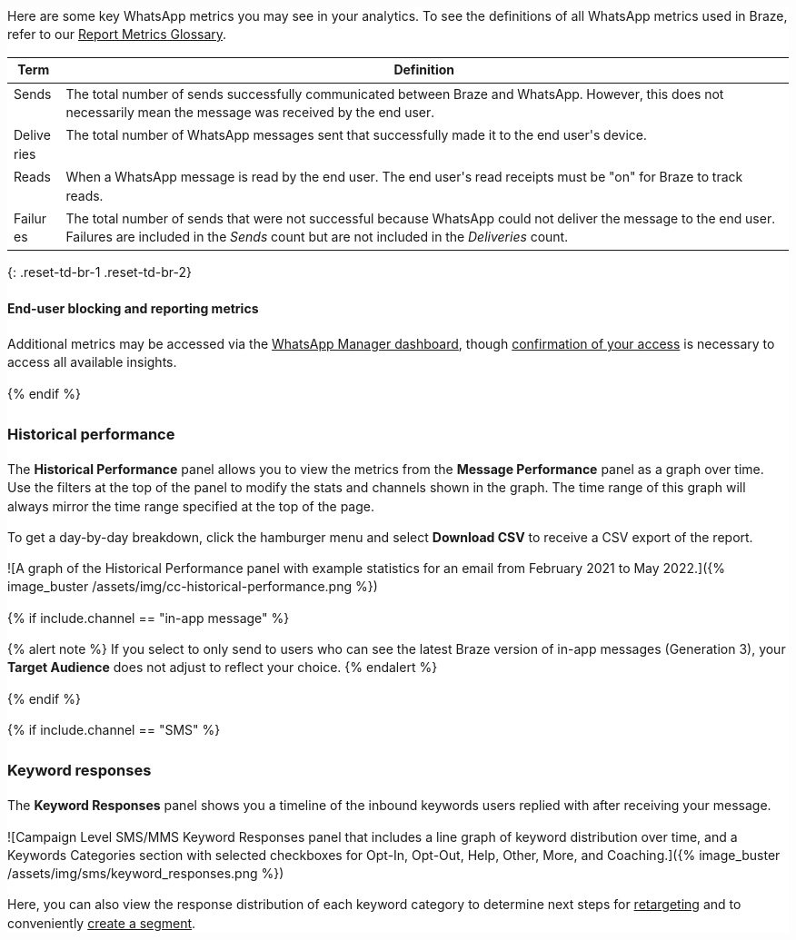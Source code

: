 Here are some key WhatsApp metrics you may see in your analytics. To see the definitions of all WhatsApp metrics used in Braze, refer to our [Report Metrics Glossary][1].

| Term | Definition |
| --- | --- |
| Sends | The total number of sends successfully communicated between Braze and WhatsApp. However, this does not necessarily mean the message was received by the end user. |
| Deliveries | The total number of WhatsApp messages sent that successfully made it to the end user's device. |
| Reads | When a WhatsApp message is read by the end user. The end user's read receipts must be "on" for Braze to track reads. |
| Failures | The total number of sends that were not successful because WhatsApp could not deliver the message to the end user. Failures are included in the _Sends_ count but are not included in the _Deliveries_ count. |
{: .reset-td-br-1 .reset-td-br-2}

#### End-user blocking and reporting metrics

Additional metrics may be accessed via the [WhatsApp Manager dashboard](https://www.facebook.com/business/help/683499390267496?content_id=NZUBj7XjkYjYuWx), though [confirmation of your access](https://www.facebook.com/business/help/218116047387456) is necessary to access all available insights. 

{% endif %}

### Historical performance

The **Historical Performance** panel allows you to view the metrics from the **Message Performance** panel as a graph over time. Use the filters at the top of the panel to modify the stats and channels shown in the graph. The time range of this graph will always mirror the time range specified at the top of the page. 

To get a day-by-day breakdown, click the <i class="fas fa-bars"></i> hamburger menu and select **Download CSV** to receive a CSV export of the report.

![A graph of the Historical Performance panel with example statistics for an email from February 2021 to May 2022.]({% image_buster /assets/img/cc-historical-performance.png %})

{% if include.channel == "in-app message" %}

{% alert note %}
If you select to only send to users who can see the latest Braze version of in-app messages (Generation 3), your **Target Audience** does not adjust to reflect your choice.
{% endalert %}

{% endif %}

{% if include.channel == "SMS" %}

### Keyword responses

The **Keyword Responses** panel shows you a timeline of the inbound keywords users replied with after receiving your message.  

![Campaign Level SMS/MMS Keyword Responses panel that includes a line graph of keyword distribution over time, and a Keywords Categories section with selected checkboxes for Opt-In, Opt-Out, Help, Other, More, and Coaching.]({% image_buster /assets/img/sms/keyword_responses.png %})

Here, you can also view the response distribution of each keyword category to determine next steps for [retargeting]({{site.baseurl}}/user_guide/engagement_tools/campaigns/ideas_and_strategies/retargeting_campaigns) and to conveniently [create a segment]({{site.baseurl}}/user_guide/engagement_tools/segments/creating_a_segment).


[1]: {{site.baseurl}}/user_guide/data_and_analytics/report_metrics/
[2]: {{site.baseurl}}/user_guide/intelligence/multivariate_testing/#step-4-choose-a-segment-and-distribute-your-users-across-variants